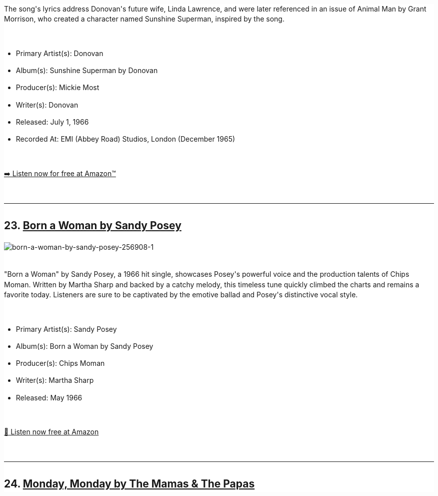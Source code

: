 The song's lyrics address Donovan's future wife, Linda Lawrence, and were later referenced in an issue of Animal Man by Grant Morrison, who created a character named Sunshine Superman, inspired by the song.

<br>

- Primary Artist(s): Donovan

- Album(s): Sunshine Superman by Donovan

- Producer(s): Mickie Most

- Writer(s): Donovan

- Released: July 1, 1966

- Recorded At: EMI (Abbey Road) Studios, London (December 1965)

<br>

[➡️ Listen now for free at Amazon™](https://serp.ly/amazonprime)

<br>

<hr>

## 23. [Born a Woman by Sandy Posey](https://serp.ly/amazon/Born+a+Woman+by%C2%A0Sandy%C2%A0Posey?i=digital-music)

<div class="image"><img alt="born-a-woman-by-sandy-posey-256908-1" height="540" src="https://imagedelivery.net/XRNHhJkVKCwA1q8dBxfEtw/born-a-woman-by-sandy-posey-256908-1/h=540,fit=pad,background=black"/></div>

<br>

"Born a Woman" by Sandy Posey, a 1966 hit single, showcases Posey's powerful voice and the production talents of Chips Moman. Written by Martha Sharp and backed by a catchy melody, this timeless tune quickly climbed the charts and remains a favorite today. Listeners are sure to be captivated by the emotive ballad and Posey's distinctive vocal style.

<br>

- Primary Artist(s): Sandy Posey

- Album(s): Born a Woman by Sandy Posey

- Producer(s): Chips Moman

- Writer(s): Martha Sharp

- Released: May 1966

<br>

[🎵 Listen now free at Amazon](https://serp.ly/amazonprime)

<br>

<hr>

## 24. [Monday, Monday by The Mamas & The Papas](https://serp.ly/amazon/Monday%2C+Monday+by%C2%A0The%C2%A0Mamas+%26+The+Papas?i=digital-music)
